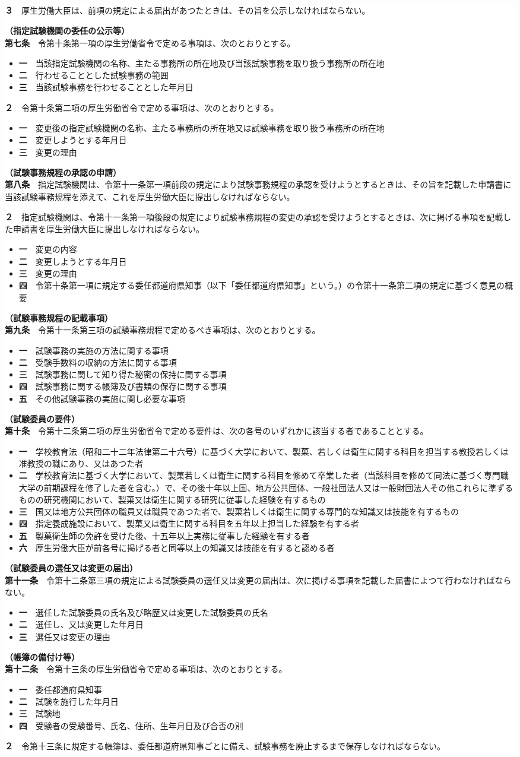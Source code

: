 **３**　厚生労働大臣は、前項の規定による届出があつたときは、その旨を公示しなければならない。  
  
**（指定試験機関の委任の公示等）**  
**第七条**　令第十条第一項の厚生労働省令で定める事項は、次のとおりとする。  
* **一**　当該指定試験機関の名称、主たる事務所の所在地及び当該試験事務を取り扱う事務所の所在地  
* **二**　行わせることとした試験事務の範囲  
* **三**　当該試験事務を行わせることとした年月日  
  
**２**　令第十条第二項の厚生労働省令で定める事項は、次のとおりとする。  
* **一**　変更後の指定試験機関の名称、主たる事務所の所在地又は試験事務を取り扱う事務所の所在地  
* **二**　変更しようとする年月日  
* **三**　変更の理由  
  
**（試験事務規程の承認の申請）**  
**第八条**　指定試験機関は、令第十一条第一項前段の規定により試験事務規程の承認を受けようとするときは、その旨を記載した申請書に当該試験事務規程を添えて、これを厚生労働大臣に提出しなければならない。  
  
**２**　指定試験機関は、令第十一条第一項後段の規定により試験事務規程の変更の承認を受けようとするときは、次に掲げる事項を記載した申請書を厚生労働大臣に提出しなければならない。  
* **一**　変更の内容  
* **二**　変更しようとする年月日  
* **三**　変更の理由  
* **四**　令第十条第一項に規定する委任都道府県知事（以下「委任都道府県知事」という。）の令第十一条第二項の規定に基づく意見の概要  
  
**（試験事務規程の記載事項）**  
**第九条**　令第十一条第三項の試験事務規程で定めるべき事項は、次のとおりとする。  
* **一**　試験事務の実施の方法に関する事項  
* **二**　受験手数料の収納の方法に関する事項  
* **三**　試験事務に関して知り得た秘密の保持に関する事項  
* **四**　試験事務に関する帳簿及び書類の保存に関する事項  
* **五**　その他試験事務の実施に関し必要な事項  
  
**（試験委員の要件）**  
**第十条**　令第十二条第二項の厚生労働省令で定める要件は、次の各号のいずれかに該当する者であることとする。  
* **一**　学校教育法（昭和二十二年法律第二十六号）に基づく大学において、製菓、若しくは衛生に関する科目を担当する教授若しくは准教授の職にあり、又はあつた者  
* **二**　学校教育法に基づく大学において、製菓若しくは衛生に関する科目を修めて卒業した者（当該科目を修めて同法に基づく専門職大学の前期課程を修了した者を含む。）で、その後十年以上国、地方公共団体、一般社団法人又は一般財団法人その他これらに準ずるものの研究機関において、製菓又は衛生に関する研究に従事した経験を有するもの  
* **三**　国又は地方公共団体の職員又は職員であつた者で、製菓若しくは衛生に関する専門的な知識又は技能を有するもの  
* **四**　指定養成施設において、製菓又は衛生に関する科目を五年以上担当した経験を有する者  
* **五**　製菓衛生師の免許を受けた後、十五年以上実務に従事した経験を有する者  
* **六**　厚生労働大臣が前各号に掲げる者と同等以上の知識又は技能を有すると認める者  
  
**（試験委員の選任又は変更の届出）**  
**第十一条**　令第十二条第三項の規定による試験委員の選任又は変更の届出は、次に掲げる事項を記載した届書によつて行わなければならない。  
* **一**　選任した試験委員の氏名及び略歴又は変更した試験委員の氏名  
* **二**　選任し、又は変更した年月日  
* **三**　選任又は変更の理由  
  
**（帳簿の備付け等）**  
**第十二条**　令第十三条の厚生労働省令で定める事項は、次のとおりとする。  
* **一**　委任都道府県知事  
* **二**　試験を施行した年月日  
* **三**　試験地  
* **四**　受験者の受験番号、氏名、住所、生年月日及び合否の別  
  
**２**　令第十三条に規定する帳簿は、委任都道府県知事ごとに備え、試験事務を廃止するまで保存しなければならない。  
  
